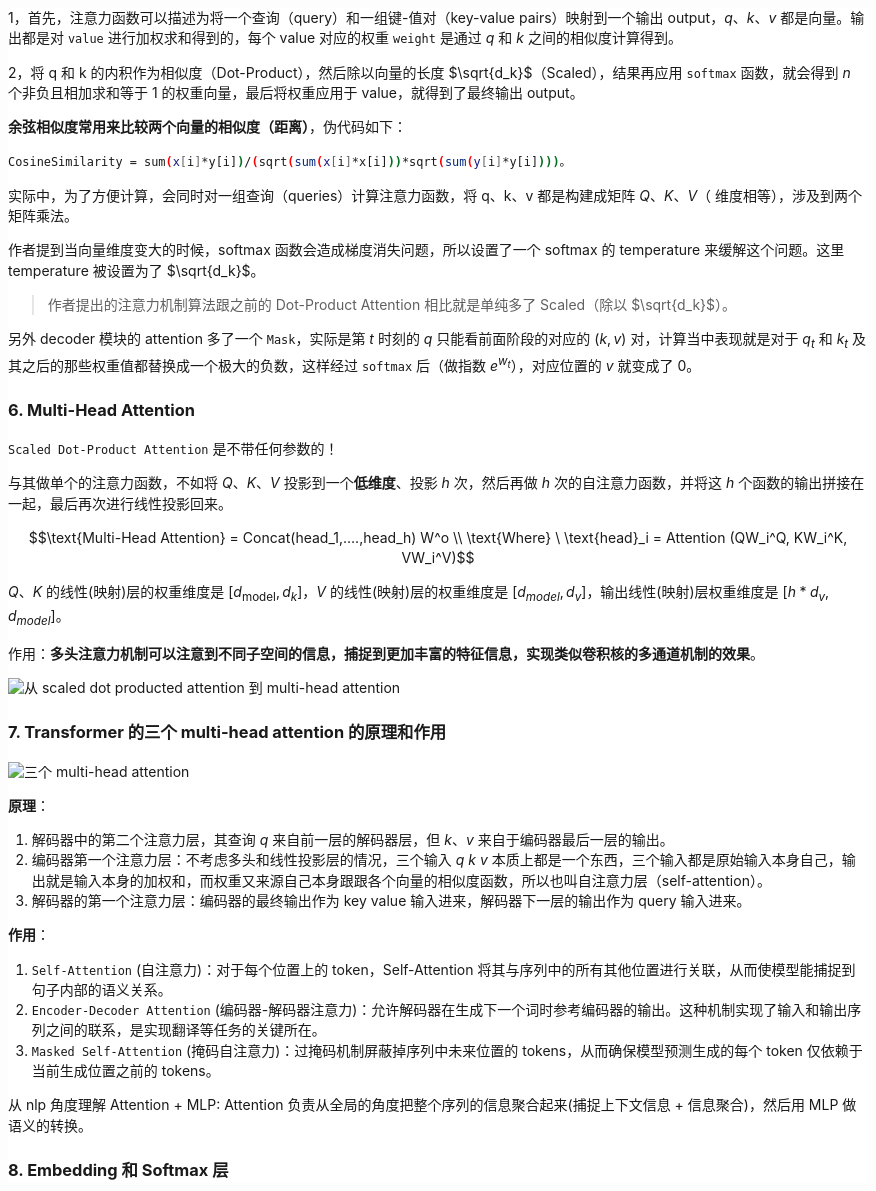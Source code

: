 1，首先，注意力函数可以描述为将一个查询（query）和一组键-值对（key-value pairs）映射到一个输出 output，$q$、$k$、$v$ 都是向量。输出都是对 `value` 进行加权求和得到的，每个 value 对应的权重 `weight` 是通过 $q$ 和 $k$ 之间的相似度计算得到。

2，将 q 和 k 的内积作为相似度（Dot-Product），然后除以向量的长度 $\sqrt{d_k}$（Scaled），结果再应用 `softmax` 函数，就会得到 $n$ 个非负且相加求和等于 $1$ 的权重向量，最后将权重应用于 value，就得到了最终输出 output。

**余弦相似度常用来比较两个向量的相似度（距离）**，伪代码如下：
```bash
CosineSimilarity = sum(x[i]*y[i])/(sqrt(sum(x[i]*x[i]))*sqrt(sum(y[i]*y[i])))。
```
实际中，为了方便计算，会同时对一组查询（queries）计算注意力函数，将 q、k、v 都是构建成矩阵 $Q$、$K$、$V$（ 维度相等），涉及到两个矩阵乘法。

作者提到当向量维度变大的时候，softmax 函数会造成梯度消失问题，所以设置了一个 softmax 的 temperature 来缓解这个问题。这里 temperature 被设置为了 $\sqrt{d_k}$。
> 作者提出的注意力机制算法跟之前的 Dot-Product Attention 相比就是单纯多了 Scaled（除以 $\sqrt{d_k}$）。

另外 decoder 模块的 attention  多了一个 `Mask`，实际是第 $t$ 时刻的 $q$ 只能看前面阶段的对应的 $(k, v)$ 对，计算当中表现就是对于 $q_t$ 和 $k_t$ 及其之后的那些权重值都替换成一个极大的负数，这样经过 `softmax` 后（做指数 $e^{w_t}$），对应位置的 $v$ 就变成了 0。 

### 6. Multi-Head Attention

`Scaled Dot-Product Attention` 是不带任何参数的！

与其做单个的注意力函数，不如将 $Q$、$K$、$V$ 投影到一个**低维度**、投影 $h$ 次，然后再做 $h$ 次的自注意力函数，并将这 $h$ 个函数的输出拼接在一起，最后再次进行线性投影回来。

$$\text{Multi-Head Attention} = Concat(head_1,….,head_h) W^o \\
\text{Where} \ \text{head}_i = Attention (QW_i^Q, KW_i^K, VW_i^V)$$

$Q$、$K$ 的线性(映射)层的权重维度是 $[d_\text{model}, d_k]$，$V$ 的线性(映射)层的权重维度是 $[d_{model}, d_v]$，输出线性(映射)层权重维度是 $[h*d_v, d_{model}]$。

作用：**多头注意力机制可以注意到不同子空间的信息，捕捉到更加丰富的特征信息，实现类似卷积核的多通道机制的效果**。

<img src="../images/transformer_paper/attention.png" width="60%" alt="从 scaled dot producted attention 到 multi-head attention">

### 7. Transformer 的三个 multi-head attention 的原理和作用

<img src="../images/transformer_paper/multi-head-attention.png" width="60%" alt="三个 multi-head attention">

**原理**：
1. 解码器中的第二个注意力层，其查询 $q$ 来自前一层的解码器层，但 $k$、$v$ 来自于编码器最后一层的输出。
2. 编码器第一个注意力层：不考虑多头和线性投影层的情况，三个输入 $q$ $k$ $v$ 本质上都是一个东西，三个输入都是原始输入本身自己，输出就是输入本身的加权和，而权重又来源自己本身跟跟各个向量的相似度函数，所以也叫自注意力层（self-attention）。
3. 解码器的第一个注意力层：编码器的最终输出作为 key value 输入进来，解码器下一层的输出作为 query 输入进来。

**作用**：
1. `Self-Attention` (自注意力)：对于每个位置上的 token，Self-Attention 将其与序列中的所有其他位置进行关联，从而使模型能捕捉到句子内部的语义关系。
2. `Encoder-Decoder Attention` (编码器-解码器注意力)：允许解码器在生成下一个词时参考编码器的输出。这种机制实现了输入和输出序列之间的联系，是实现翻译等任务的关键所在。
3. `Masked Self-Attention` (掩码自注意力)：过掩码机制屏蔽掉序列中未来位置的 tokens，从而确保模型预测生成的每个 token 仅依赖于当前生成位置之前的 tokens。

从 nlp 角度理解 Attention + MLP: Attention 负责从全局的角度把整个序列的信息聚合起来(捕捉上下文信息 + 信息聚合)，然后用 MLP 做语义的转换。

### 8. Embedding 和 Softmax 层
